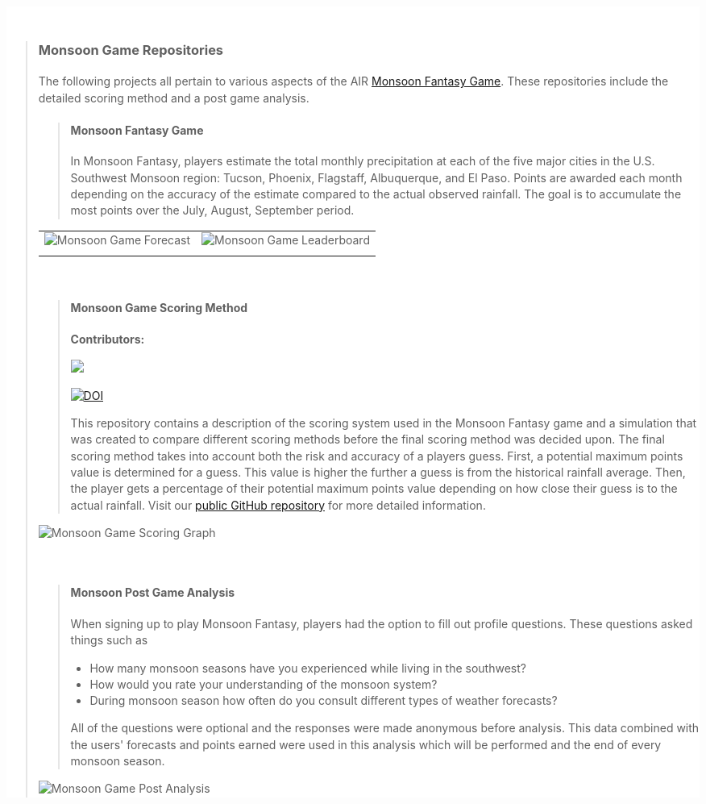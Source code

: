 <br />


>### **Monsoon Game Repositories**
>The following projects all pertain to various aspects of the AIR [Monsoon Fantasy Game](https://monsoonfantasy.arizona.edu). These repositories include the detailed scoring method and a post game analysis.
>
>>#### **Monsoon Fantasy Game**
>>In Monsoon Fantasy, players estimate the total monthly precipitation at each of the five major cities in the U.S. Southwest Monsoon region: Tucson, Phoenix, Flagstaff, Albuquerque, and El Paso. Points are awarded each month depending on the accuracy of the estimate compared to the actual observed rainfall. The goal is to accumulate the most points over the July, August, September period.
>>
>| | |
>|---|---|
>|![Monsoon Game Forecast](https://github.com/uaenvironment/uaenvironment.github.io/blob/master/images/monsoon-game-forecast.png?raw=true)| ![Monsoon Game Leaderboard](https://github.com/uaenvironment/uaenvironment.github.io/blob/master/images/monsoon-game-leaderboard.png?raw=true)|
>|||
>
><br />
>
>>#### **Monsoon Game Scoring Method**
>><b>Contributors:</b>
>>
>><a href="https://github.com/uaenvironment/monsoon-game-scoring-method/graphs/contributors">
>>  <img src="https://contrib.rocks/image?repo=uaenvironment/monsoon-game-scoring-method" width="150px"/>
>></a>
>>
>>[![DOI](https://zenodo.org/badge/DOI/10.5281/zenodo.6878318.svg)](https://doi.org/10.5281/zenodo.6878318)
>>
>>This repository contains a description of the scoring system used in the Monsoon Fantasy game and a simulation that was created to compare different scoring methods before the final scoring method was decided upon. The final scoring method takes into account both the risk and accuracy of a players guess. First, a potential maximum points value is determined for a guess. This value is higher the further a guess is from the historical rainfall average. Then, the player gets a percentage of their potential maximum points value depending on how close their guess is to the actual rainfall. Visit our [public GitHub repository](https://github.com/uaenvironment/monsoon-game-scoring-method) for more detailed information.
>>
>![Monsoon Game Scoring Graph](https://github.com/uaenvironment/uaenvironment.github.io/blob/master/images/monsoon_game_scoring.png?raw=true)
>
><br />
>
>>#### **Monsoon Post Game Analysis**
>>When signing up to play Monsoon Fantasy, players had the option to fill out profile questions. These questions asked things such as
>>- How many monsoon seasons have you experienced while living in the southwest?
>>- How would you rate your understanding of the monsoon system?
>>- During monsoon season how often do you consult different types of weather forecasts?
>>
>>All of the questions were optional and the responses were made anonymous before analysis. This data combined with the users' forecasts and points earned were used in this analysis which will be performed and the end of every monsoon season.
>>
>![Monsoon Game Post Analysis](https://github.com/uaenvironment/uaenvironment.github.io/blob/master/images/monsoon_game_post.png?raw=true)
